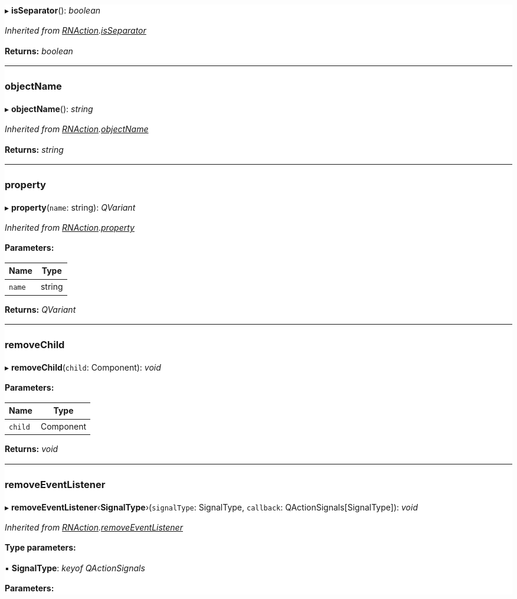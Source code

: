 ▸ **isSeparator**(): *boolean*

*Inherited from [RNAction](rnaction.md).[isSeparator](rnaction.md#isseparator)*

**Returns:** *boolean*

___

###  objectName

▸ **objectName**(): *string*

*Inherited from [RNAction](rnaction.md).[objectName](rnaction.md#objectname)*

**Returns:** *string*

___

###  property

▸ **property**(`name`: string): *QVariant*

*Inherited from [RNAction](rnaction.md).[property](rnaction.md#property)*

**Parameters:**

Name | Type |
------ | ------ |
`name` | string |

**Returns:** *QVariant*

___

###  removeChild

▸ **removeChild**(`child`: Component): *void*

**Parameters:**

Name | Type |
------ | ------ |
`child` | Component |

**Returns:** *void*

___

###  removeEventListener

▸ **removeEventListener**‹**SignalType**›(`signalType`: SignalType, `callback`: QActionSignals[SignalType]): *void*

*Inherited from [RNAction](rnaction.md).[removeEventListener](rnaction.md#removeeventlistener)*

**Type parameters:**

▪ **SignalType**: *keyof QActionSignals*

**Parameters:**
